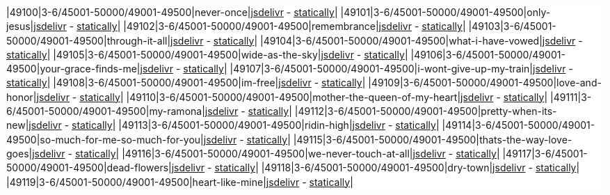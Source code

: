 |49100|3-6/45001-50000/49001-49500|never-once|[jsdelivr](https://cdn.jsdelivr.net/gh/dbchord/png-old-c-600x600_3-6/45001-50000/49001-49500/never-once.png) - [statically](https://cdn.statically.io/gh/dbchord/png-old-c-600x600_3-6/img/45001-50000/49001-49500/never-once.png)|
|49101|3-6/45001-50000/49001-49500|only-jesus|[jsdelivr](https://cdn.jsdelivr.net/gh/dbchord/png-old-c-600x600_3-6/45001-50000/49001-49500/only-jesus.png) - [statically](https://cdn.statically.io/gh/dbchord/png-old-c-600x600_3-6/img/45001-50000/49001-49500/only-jesus.png)|
|49102|3-6/45001-50000/49001-49500|remembrance|[jsdelivr](https://cdn.jsdelivr.net/gh/dbchord/png-old-c-600x600_3-6/45001-50000/49001-49500/remembrance.png) - [statically](https://cdn.statically.io/gh/dbchord/png-old-c-600x600_3-6/img/45001-50000/49001-49500/remembrance.png)|
|49103|3-6/45001-50000/49001-49500|through-it-all|[jsdelivr](https://cdn.jsdelivr.net/gh/dbchord/png-old-c-600x600_3-6/45001-50000/49001-49500/through-it-all.png) - [statically](https://cdn.statically.io/gh/dbchord/png-old-c-600x600_3-6/img/45001-50000/49001-49500/through-it-all.png)|
|49104|3-6/45001-50000/49001-49500|what-i-have-vowed|[jsdelivr](https://cdn.jsdelivr.net/gh/dbchord/png-old-c-600x600_3-6/45001-50000/49001-49500/what-i-have-vowed.png) - [statically](https://cdn.statically.io/gh/dbchord/png-old-c-600x600_3-6/img/45001-50000/49001-49500/what-i-have-vowed.png)|
|49105|3-6/45001-50000/49001-49500|wide-as-the-sky|[jsdelivr](https://cdn.jsdelivr.net/gh/dbchord/png-old-c-600x600_3-6/45001-50000/49001-49500/wide-as-the-sky.png) - [statically](https://cdn.statically.io/gh/dbchord/png-old-c-600x600_3-6/img/45001-50000/49001-49500/wide-as-the-sky.png)|
|49106|3-6/45001-50000/49001-49500|your-grace-finds-me|[jsdelivr](https://cdn.jsdelivr.net/gh/dbchord/png-old-c-600x600_3-6/45001-50000/49001-49500/your-grace-finds-me.png) - [statically](https://cdn.statically.io/gh/dbchord/png-old-c-600x600_3-6/img/45001-50000/49001-49500/your-grace-finds-me.png)|
|49107|3-6/45001-50000/49001-49500|i-wont-give-up-my-train|[jsdelivr](https://cdn.jsdelivr.net/gh/dbchord/png-old-c-600x600_3-6/45001-50000/49001-49500/i-wont-give-up-my-train.png) - [statically](https://cdn.statically.io/gh/dbchord/png-old-c-600x600_3-6/img/45001-50000/49001-49500/i-wont-give-up-my-train.png)|
|49108|3-6/45001-50000/49001-49500|im-free|[jsdelivr](https://cdn.jsdelivr.net/gh/dbchord/png-old-c-600x600_3-6/45001-50000/49001-49500/im-free.png) - [statically](https://cdn.statically.io/gh/dbchord/png-old-c-600x600_3-6/img/45001-50000/49001-49500/im-free.png)|
|49109|3-6/45001-50000/49001-49500|love-and-honor|[jsdelivr](https://cdn.jsdelivr.net/gh/dbchord/png-old-c-600x600_3-6/45001-50000/49001-49500/love-and-honor.png) - [statically](https://cdn.statically.io/gh/dbchord/png-old-c-600x600_3-6/img/45001-50000/49001-49500/love-and-honor.png)|
|49110|3-6/45001-50000/49001-49500|mother-the-queen-of-my-heart|[jsdelivr](https://cdn.jsdelivr.net/gh/dbchord/png-old-c-600x600_3-6/45001-50000/49001-49500/mother-the-queen-of-my-heart.png) - [statically](https://cdn.statically.io/gh/dbchord/png-old-c-600x600_3-6/img/45001-50000/49001-49500/mother-the-queen-of-my-heart.png)|
|49111|3-6/45001-50000/49001-49500|my-ramona|[jsdelivr](https://cdn.jsdelivr.net/gh/dbchord/png-old-c-600x600_3-6/45001-50000/49001-49500/my-ramona.png) - [statically](https://cdn.statically.io/gh/dbchord/png-old-c-600x600_3-6/img/45001-50000/49001-49500/my-ramona.png)|
|49112|3-6/45001-50000/49001-49500|pretty-when-its-new|[jsdelivr](https://cdn.jsdelivr.net/gh/dbchord/png-old-c-600x600_3-6/45001-50000/49001-49500/pretty-when-its-new.png) - [statically](https://cdn.statically.io/gh/dbchord/png-old-c-600x600_3-6/img/45001-50000/49001-49500/pretty-when-its-new.png)|
|49113|3-6/45001-50000/49001-49500|ridin-high|[jsdelivr](https://cdn.jsdelivr.net/gh/dbchord/png-old-c-600x600_3-6/45001-50000/49001-49500/ridin-high.png) - [statically](https://cdn.statically.io/gh/dbchord/png-old-c-600x600_3-6/img/45001-50000/49001-49500/ridin-high.png)|
|49114|3-6/45001-50000/49001-49500|so-much-for-me-so-much-for-you|[jsdelivr](https://cdn.jsdelivr.net/gh/dbchord/png-old-c-600x600_3-6/45001-50000/49001-49500/so-much-for-me-so-much-for-you.png) - [statically](https://cdn.statically.io/gh/dbchord/png-old-c-600x600_3-6/img/45001-50000/49001-49500/so-much-for-me-so-much-for-you.png)|
|49115|3-6/45001-50000/49001-49500|thats-the-way-love-goes|[jsdelivr](https://cdn.jsdelivr.net/gh/dbchord/png-old-c-600x600_3-6/45001-50000/49001-49500/thats-the-way-love-goes.png) - [statically](https://cdn.statically.io/gh/dbchord/png-old-c-600x600_3-6/img/45001-50000/49001-49500/thats-the-way-love-goes.png)|
|49116|3-6/45001-50000/49001-49500|we-never-touch-at-all|[jsdelivr](https://cdn.jsdelivr.net/gh/dbchord/png-old-c-600x600_3-6/45001-50000/49001-49500/we-never-touch-at-all.png) - [statically](https://cdn.statically.io/gh/dbchord/png-old-c-600x600_3-6/img/45001-50000/49001-49500/we-never-touch-at-all.png)|
|49117|3-6/45001-50000/49001-49500|dead-flowers|[jsdelivr](https://cdn.jsdelivr.net/gh/dbchord/png-old-c-600x600_3-6/45001-50000/49001-49500/dead-flowers.png) - [statically](https://cdn.statically.io/gh/dbchord/png-old-c-600x600_3-6/img/45001-50000/49001-49500/dead-flowers.png)|
|49118|3-6/45001-50000/49001-49500|dry-town|[jsdelivr](https://cdn.jsdelivr.net/gh/dbchord/png-old-c-600x600_3-6/45001-50000/49001-49500/dry-town.png) - [statically](https://cdn.statically.io/gh/dbchord/png-old-c-600x600_3-6/img/45001-50000/49001-49500/dry-town.png)|
|49119|3-6/45001-50000/49001-49500|heart-like-mine|[jsdelivr](https://cdn.jsdelivr.net/gh/dbchord/png-old-c-600x600_3-6/45001-50000/49001-49500/heart-like-mine.png) - [statically](https://cdn.statically.io/gh/dbchord/png-old-c-600x600_3-6/img/45001-50000/49001-49500/heart-like-mine.png)|